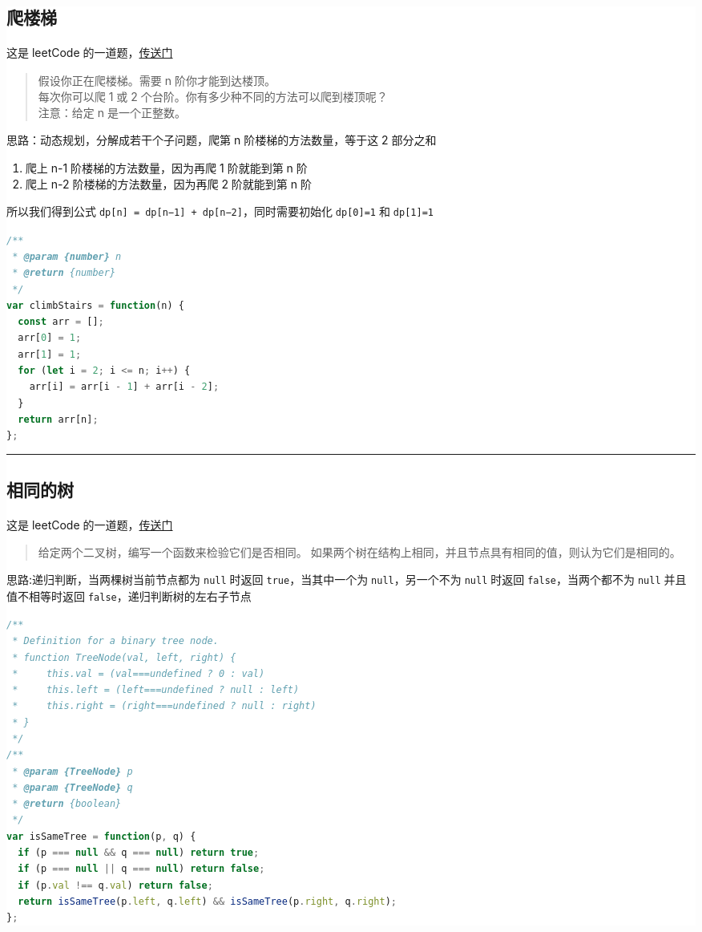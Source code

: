 ## 爬楼梯

这是 leetCode 的一道题，[传送门](https://leetcode-cn.com/problems/climbing-stairs/)

> 假设你正在爬楼梯。需要 n 阶你才能到达楼顶。  
> 每次你可以爬 1 或 2 个台阶。你有多少种不同的方法可以爬到楼顶呢？  
> 注意：给定 n 是一个正整数。

思路：动态规划，分解成若干个子问题，爬第 n 阶楼梯的方法数量，等于这 2 部分之和

1. 爬上 n-1 阶楼梯的方法数量，因为再爬 1 阶就能到第 n 阶
2. 爬上 n-2 阶楼梯的方法数量，因为再爬 2 阶就能到第 n 阶

所以我们得到公式 `dp[n] = dp[n−1] + dp[n−2]`，同时需要初始化 `dp[0]=1` 和 `dp[1]=1`

```javascript
/**
 * @param {number} n
 * @return {number}
 */
var climbStairs = function(n) {
  const arr = [];
  arr[0] = 1;
  arr[1] = 1;
  for (let i = 2; i <= n; i++) {
    arr[i] = arr[i - 1] + arr[i - 2];
  }
  return arr[n];
};
```

---

## 相同的树

这是 leetCode 的一道题，[传送门](https://leetcode-cn.com/problems/same-tree/)

> 给定两个二叉树，编写一个函数来检验它们是否相同。
> 如果两个树在结构上相同，并且节点具有相同的值，则认为它们是相同的。

思路:递归判断，当两棵树当前节点都为 `null` 时返回 `true`，当其中一个为 `null`，另一个不为 `null` 时返回 `false`，当两个都不为 `null` 并且值不相等时返回 `false`，递归判断树的左右子节点

```javascript
/**
 * Definition for a binary tree node.
 * function TreeNode(val, left, right) {
 *     this.val = (val===undefined ? 0 : val)
 *     this.left = (left===undefined ? null : left)
 *     this.right = (right===undefined ? null : right)
 * }
 */
/**
 * @param {TreeNode} p
 * @param {TreeNode} q
 * @return {boolean}
 */
var isSameTree = function(p, q) {
  if (p === null && q === null) return true;
  if (p === null || q === null) return false;
  if (p.val !== q.val) return false;
  return isSameTree(p.left, q.left) && isSameTree(p.right, q.right);
};
```
